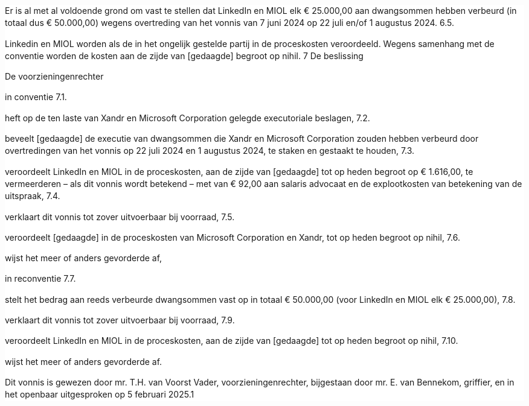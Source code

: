 Er is al met al voldoende grond om vast te stellen dat LinkedIn en MIOL elk € 25.000,00 aan dwangsommen hebben verbeurd (in totaal dus € 50.000,00) wegens overtreding van het vonnis van 7 juni 2024 op 22 juli en/of 1 augustus 2024.
6.5.

Linkedin en MIOL worden als de in het ongelijk gestelde partij in de proceskosten veroordeeld. Wegens samenhang met de conventie worden de kosten aan de zijde van \[gedaagde\] begroot op nihil.
7 De beslissing

De voorzieningenrechter

in conventie
7.1.

heft op de ten laste van Xandr en Microsoft Corporation gelegde executoriale beslagen,
7.2.

beveelt \[gedaagde\] de executie van dwangsommen die Xandr en Microsoft Corporation zouden hebben verbeurd door overtredingen van het vonnis op 22 juli 2024 en 1 augustus 2024, te staken en gestaakt te houden,
7.3.

veroordeelt LinkedIn en MIOL in de proceskosten, aan de zijde van \[gedaagde\] tot op heden begroot op € 1.616,00, te vermeerderen – als dit vonnis wordt betekend – met van € 92,00 aan salaris advocaat en de explootkosten van betekening van de uitspraak,
7.4.

verklaart dit vonnis tot zover uitvoerbaar bij voorraad,
7.5.

veroordeelt \[gedaagde\] in de proceskosten van Microsoft Corporation en Xandr, tot op heden begroot op nihil,
7.6.

wijst het meer of anders gevorderde af,

in reconventie
7.7.

stelt het bedrag aan reeds verbeurde dwangsommen vast op in totaal € 50.000,00 (voor LinkedIn en MIOL elk € 25.000,00),
7.8.

verklaart dit vonnis tot zover uitvoerbaar bij voorraad,
7.9.

veroordeelt LinkedIn en MIOL in de proceskosten, aan de zijde van \[gedaagde\] tot op heden begroot op nihil,
7.10.

wijst het meer of anders gevorderde af.

Dit vonnis is gewezen door mr. T.H. van Voorst Vader, voorzieningenrechter, bijgestaan door mr. E. van Bennekom, griffier, en in het openbaar uitgesproken op 5 februari 2025.1
